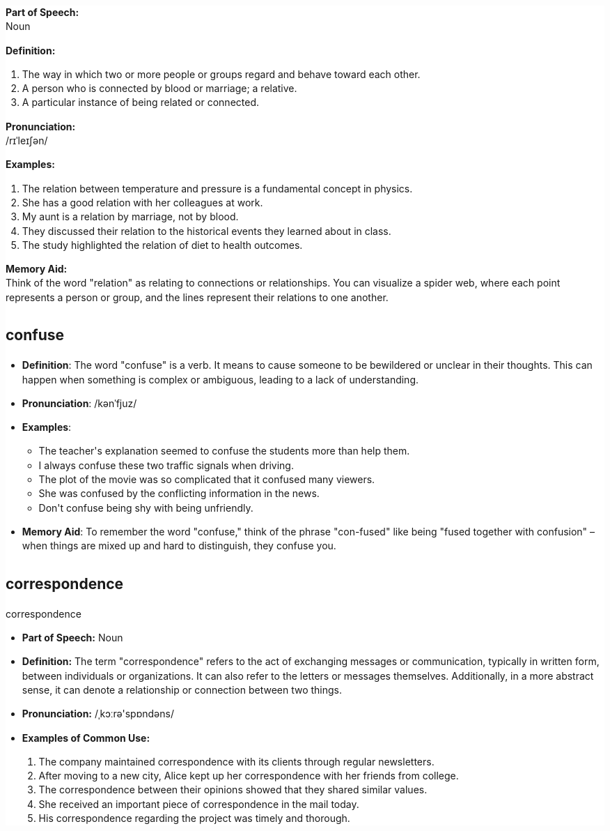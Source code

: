 **Part of Speech:**  
Noun

**Definition:**  
1. The way in which two or more people or groups regard and behave toward each other.
2. A person who is connected by blood or marriage; a relative.
3. A particular instance of being related or connected.

**Pronunciation:**  
/rɪˈleɪʃən/

**Examples:**  
1. The relation between temperature and pressure is a fundamental concept in physics.
2. She has a good relation with her colleagues at work.
3. My aunt is a relation by marriage, not by blood.
4. They discussed their relation to the historical events they learned about in class.
5. The study highlighted the relation of diet to health outcomes.

**Memory Aid:**  
Think of the word "relation" as relating to connections or relationships. You can visualize a spider web, where each point represents a person or group, and the lines represent their relations to one another.
## confuse
- **Definition**: The word "confuse" is a verb. It means to cause someone to be bewildered or unclear in their thoughts. This can happen when something is complex or ambiguous, leading to a lack of understanding.

- **Pronunciation**: /kənˈfjuz/

- **Examples**:
  - The teacher's explanation seemed to confuse the students more than help them.
  - I always confuse these two traffic signals when driving.
  - The plot of the movie was so complicated that it confused many viewers.
  - She was confused by the conflicting information in the news.
  - Don't confuse being shy with being unfriendly.

- **Memory Aid**: To remember the word "confuse," think of the phrase "con-fused" like being "fused together with confusion" – when things are mixed up and hard to distinguish, they confuse you.
## correspondence
correspondence

- **Part of Speech:** Noun  
- **Definition:** The term "correspondence" refers to the act of exchanging messages or communication, typically in written form, between individuals or organizations. It can also refer to the letters or messages themselves. Additionally, in a more abstract sense, it can denote a relationship or connection between two things.

- **Pronunciation:** /ˌkɔːrə'spɒndəns/  

- **Examples of Common Use:**
  1. The company maintained correspondence with its clients through regular newsletters.
  2. After moving to a new city, Alice kept up her correspondence with her friends from college.
  3. The correspondence between their opinions showed that they shared similar values.
  4. She received an important piece of correspondence in the mail today.
  5. His correspondence regarding the project was timely and thorough.
